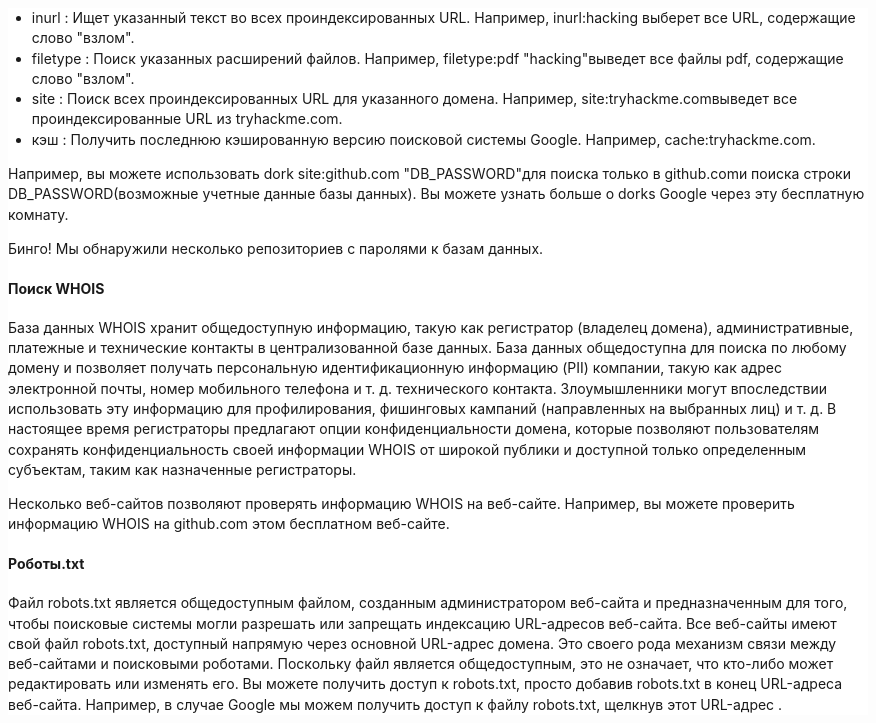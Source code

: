 - inurl : Ищет указанный текст во всех проиндексированных URL. Например, inurl:hacking выберет все URL, содержащие 
слово "взлом".
- filetype : Поиск указанных расширений файлов. Например, filetype:pdf "hacking"выведет все файлы pdf, содержащие 
  слово "взлом". 
- site : Поиск всех проиндексированных URL для указанного домена. Например, site:tryhackme.comвыведет все 
  проиндексированные URL из   tryhackme.com.
- кэш : Получить последнюю кэшированную версию поисковой системы Google. Например, cache:tryhackme.com.


Например, вы можете использовать dork site:github.com "DB_PASSWORD"для поиска только в github.comи поиска строки 
  DB_PASSWORD(возможные учетные данные базы данных). Вы можете узнать больше о dorks Google через эту бесплатную комнату.

Бинго! Мы обнаружили несколько репозиториев с паролями к базам данных.

#### Поиск WHOIS
База данных WHOIS хранит общедоступную информацию, такую как регистратор (владелец домена), административные, 
платежные и технические контакты в централизованной базе данных. База данных общедоступна для поиска по любому 
домену и позволяет получать персональную идентификационную информацию (PII) компании, такую как адрес электронной 
почты, номер мобильного телефона и т. д. технического контакта. Злоумышленники могут впоследствии использовать эту 
информацию для профилирования, фишинговых кампаний (направленных на выбранных лиц) и т. д. В настоящее время 
регистраторы предлагают опции конфиденциальности домена, которые позволяют пользователям сохранять 
конфиденциальность своей информации WHOIS от широкой публики и доступной только определенным субъектам, таким как 
назначенные регистраторы.        

Несколько веб-сайтов позволяют проверять информацию WHOIS на веб-сайте. Например, вы можете проверить информацию 
WHOIS на github.com этом бесплатном веб-сайте.  


#### Роботы.txt
Файл robots.txt является общедоступным файлом, созданным администратором веб-сайта и предназначенным для того, чтобы 
поисковые системы могли разрешать или запрещать индексацию URL-адресов веб-сайта. Все веб-сайты имеют свой файл 
robots.txt, доступный напрямую через основной URL-адрес домена. Это своего рода механизм связи между веб-сайтами и 
поисковыми роботами.  Поскольку файл является общедоступным, это не означает, что кто-либо может редактировать или 
изменять его.  Вы можете получить доступ к robots.txt, просто добавив robots.txt в конец URL-адреса веб-сайта. 
Например, в случае Google мы можем получить доступ к файлу robots.txt, щелкнув этот URL-адрес .     
